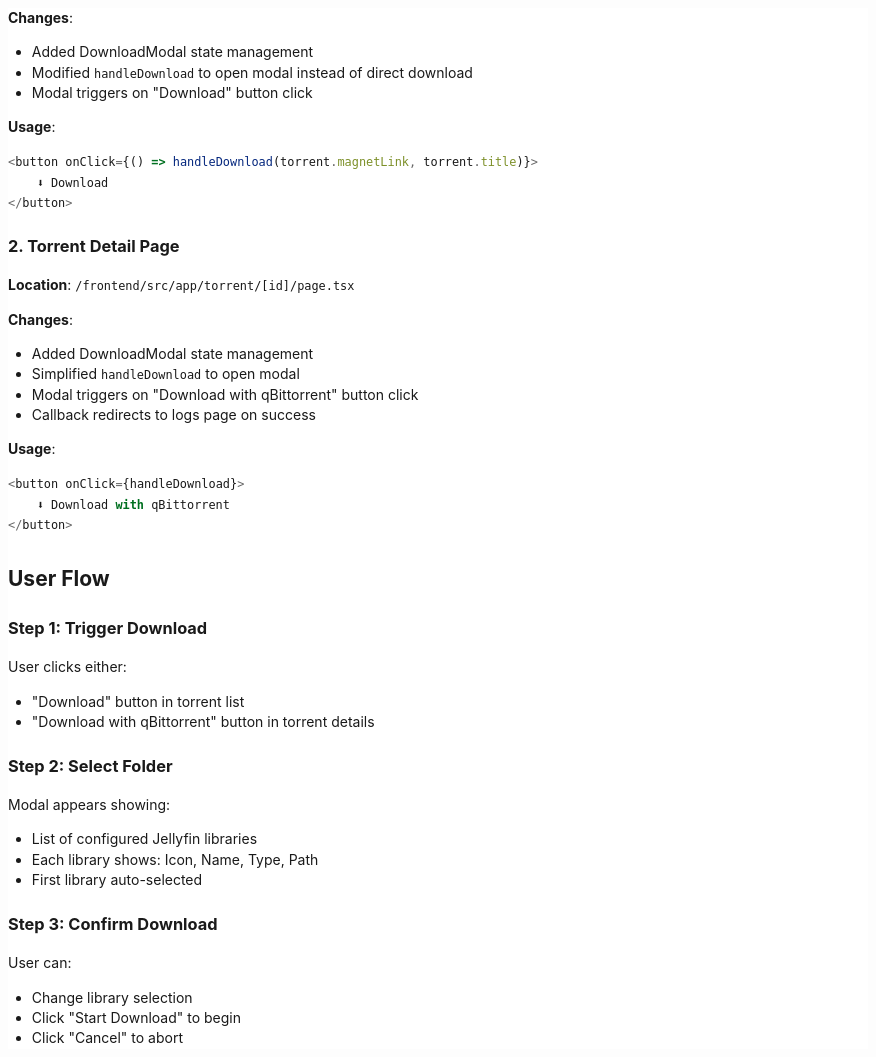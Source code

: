**Changes**:

- Added DownloadModal state management
- Modified `handleDownload` to open modal instead of direct download
- Modal triggers on "Download" button click

**Usage**:

```typescript
<button onClick={() => handleDownload(torrent.magnetLink, torrent.title)}>
    ⬇️ Download
</button>
```

### 2. Torrent Detail Page

**Location**: `/frontend/src/app/torrent/[id]/page.tsx`

**Changes**:

- Added DownloadModal state management
- Simplified `handleDownload` to open modal
- Modal triggers on "Download with qBittorrent" button click
- Callback redirects to logs page on success

**Usage**:

```typescript
<button onClick={handleDownload}>
    ⬇️ Download with qBittorrent
</button>
```

## User Flow

### Step 1: Trigger Download

User clicks either:

- "Download" button in torrent list
- "Download with qBittorrent" button in torrent details

### Step 2: Select Folder

Modal appears showing:

- List of configured Jellyfin libraries
- Each library shows: Icon, Name, Type, Path
- First library auto-selected

### Step 3: Confirm Download

User can:

- Change library selection
- Click "Start Download" to begin
- Click "Cancel" to abort
